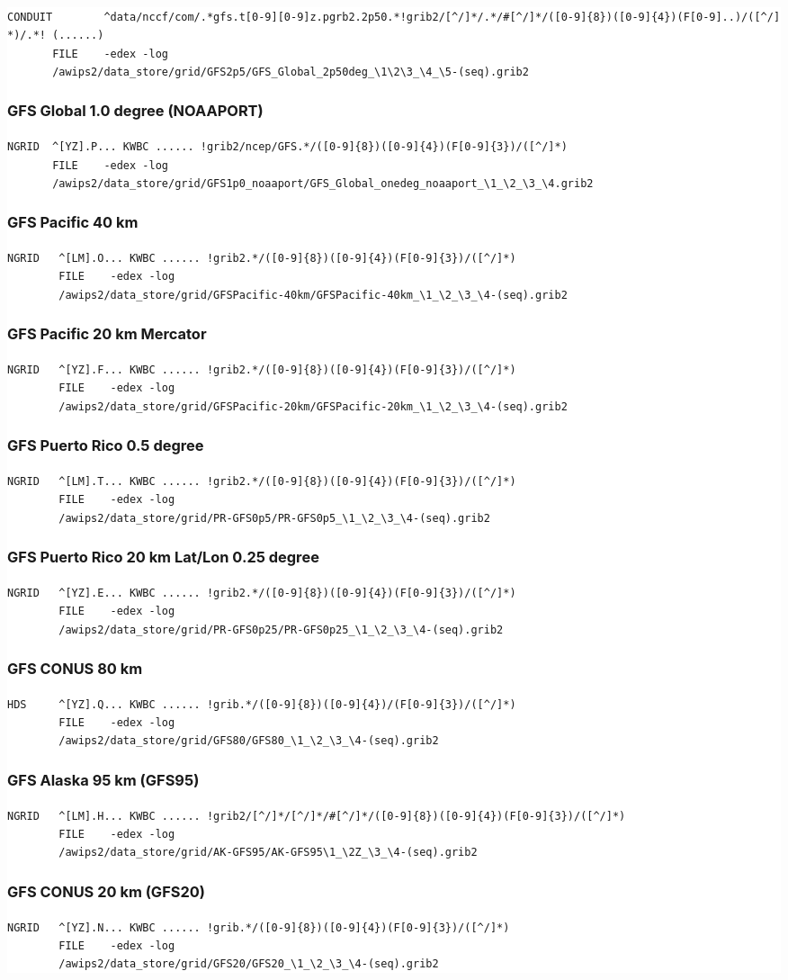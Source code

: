     CONDUIT        ^data/nccf/com/.*gfs.t[0-9][0-9]z.pgrb2.2p50.*!grib2/[^/]*/.*/#[^/]*/([0-9]{8})([0-9]{4})(F[0-9]..)/([^/]*)/.*! (......)
           FILE    -edex -log
           /awips2/data_store/grid/GFS2p5/GFS_Global_2p50deg_\1\2\3_\4_\5-(seq).grib2

### GFS Global 1.0 degree (NOAAPORT)

    NGRID  ^[YZ].P... KWBC ...... !grib2/ncep/GFS.*/([0-9]{8})([0-9]{4})(F[0-9]{3})/([^/]*)
           FILE    -edex -log
           /awips2/data_store/grid/GFS1p0_noaaport/GFS_Global_onedeg_noaaport_\1_\2_\3_\4.grib2

### GFS Pacific 40 km
    
    NGRID   ^[LM].O... KWBC ...... !grib2.*/([0-9]{8})([0-9]{4})(F[0-9]{3})/([^/]*)
            FILE    -edex -log
            /awips2/data_store/grid/GFSPacific-40km/GFSPacific-40km_\1_\2_\3_\4-(seq).grib2

### GFS Pacific 20 km Mercator

    NGRID   ^[YZ].F... KWBC ...... !grib2.*/([0-9]{8})([0-9]{4})(F[0-9]{3})/([^/]*)
            FILE    -edex -log
            /awips2/data_store/grid/GFSPacific-20km/GFSPacific-20km_\1_\2_\3_\4-(seq).grib2
    
    
### GFS Puerto Rico 0.5 degree
    
    NGRID   ^[LM].T... KWBC ...... !grib2.*/([0-9]{8})([0-9]{4})(F[0-9]{3})/([^/]*)
            FILE    -edex -log
            /awips2/data_store/grid/PR-GFS0p5/PR-GFS0p5_\1_\2_\3_\4-(seq).grib2
    
### GFS Puerto Rico 20 km Lat/Lon 0.25 degree
    
    NGRID   ^[YZ].E... KWBC ...... !grib2.*/([0-9]{8})([0-9]{4})(F[0-9]{3})/([^/]*)
            FILE    -edex -log
            /awips2/data_store/grid/PR-GFS0p25/PR-GFS0p25_\1_\2_\3_\4-(seq).grib2
    
### GFS CONUS 80 km
    
    HDS     ^[YZ].Q... KWBC ...... !grib.*/([0-9]{8})([0-9]{4})/(F[0-9]{3})/([^/]*)
            FILE    -edex -log
            /awips2/data_store/grid/GFS80/GFS80_\1_\2_\3_\4-(seq).grib2
    
### GFS Alaska 95 km (GFS95)
    
    NGRID   ^[LM].H... KWBC ...... !grib2/[^/]*/[^/]*/#[^/]*/([0-9]{8})([0-9]{4})(F[0-9]{3})/([^/]*)
            FILE    -edex -log
            /awips2/data_store/grid/AK-GFS95/AK-GFS95\1_\2Z_\3_\4-(seq).grib2
    
### GFS CONUS 20 km (GFS20)
    
    NGRID   ^[YZ].N... KWBC ...... !grib.*/([0-9]{8})([0-9]{4})(F[0-9]{3})/([^/]*)
            FILE    -edex -log
            /awips2/data_store/grid/GFS20/GFS20_\1_\2_\3_\4-(seq).grib2
    